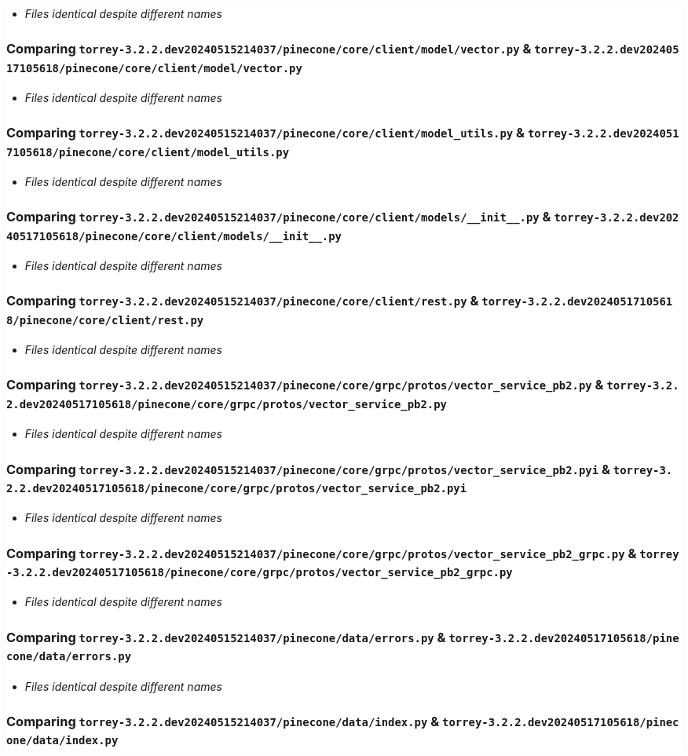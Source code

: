  * *Files identical despite different names*

### Comparing `torrey-3.2.2.dev20240515214037/pinecone/core/client/model/vector.py` & `torrey-3.2.2.dev20240517105618/pinecone/core/client/model/vector.py`

 * *Files identical despite different names*

### Comparing `torrey-3.2.2.dev20240515214037/pinecone/core/client/model_utils.py` & `torrey-3.2.2.dev20240517105618/pinecone/core/client/model_utils.py`

 * *Files identical despite different names*

### Comparing `torrey-3.2.2.dev20240515214037/pinecone/core/client/models/__init__.py` & `torrey-3.2.2.dev20240517105618/pinecone/core/client/models/__init__.py`

 * *Files identical despite different names*

### Comparing `torrey-3.2.2.dev20240515214037/pinecone/core/client/rest.py` & `torrey-3.2.2.dev20240517105618/pinecone/core/client/rest.py`

 * *Files identical despite different names*

### Comparing `torrey-3.2.2.dev20240515214037/pinecone/core/grpc/protos/vector_service_pb2.py` & `torrey-3.2.2.dev20240517105618/pinecone/core/grpc/protos/vector_service_pb2.py`

 * *Files identical despite different names*

### Comparing `torrey-3.2.2.dev20240515214037/pinecone/core/grpc/protos/vector_service_pb2.pyi` & `torrey-3.2.2.dev20240517105618/pinecone/core/grpc/protos/vector_service_pb2.pyi`

 * *Files identical despite different names*

### Comparing `torrey-3.2.2.dev20240515214037/pinecone/core/grpc/protos/vector_service_pb2_grpc.py` & `torrey-3.2.2.dev20240517105618/pinecone/core/grpc/protos/vector_service_pb2_grpc.py`

 * *Files identical despite different names*

### Comparing `torrey-3.2.2.dev20240515214037/pinecone/data/errors.py` & `torrey-3.2.2.dev20240517105618/pinecone/data/errors.py`

 * *Files identical despite different names*

### Comparing `torrey-3.2.2.dev20240515214037/pinecone/data/index.py` & `torrey-3.2.2.dev20240517105618/pinecone/data/index.py`
